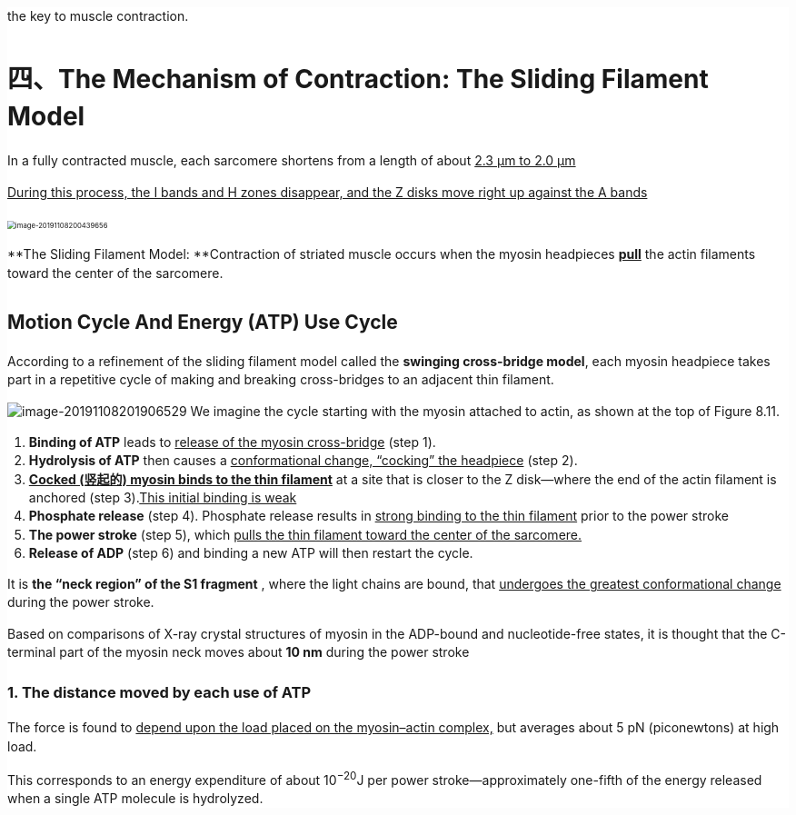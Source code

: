 the key to muscle contraction.

# 四、The Mechanism of Contraction: The Sliding Filament Model

 In a fully contracted muscle, each sarcomere shortens from a length of about <u>2.3 μm to 2.0 μm</u>

<u>During this process, the I bands and H zones disappear, and the Z disks move right up against the A bands</u> 

<img src="https://20190531-1259353497.cos.ap-guangzhou.myqcloud.com/image-20191108200439656.png" alt="image-20191108200439656" style="zoom: 55%;" />

**The Sliding Filament Model: **Contraction of striated muscle occurs when the myosin headpieces **<u>pull</u>** the actin filaments toward the center of the sarcomere.

## Motion Cycle And Energy (ATP) Use Cycle

According to a refinement of the sliding filament model called the **swinging cross-bridge model**, each myosin headpiece takes part in a repetitive cycle of making and breaking cross-bridges to an adjacent thin filament.

<img src="https://20190531-1259353497.cos.ap-guangzhou.myqcloud.com/image-20191108201906529.png" alt="image-20191108201906529" style="zoom:100%;" />
We imagine the cycle starting with the myosin attached to actin, as shown at the top of Figure 8.11.

1. **Binding of ATP** leads to <u>release of the myosin cross-bridge</u> (step 1).
2. **Hydrolysis of ATP** then causes a <u>conformational change, “cocking” the headpiece</u> (step 2).
3. <u>**Cocked (竖起的) myosin binds to the thin filament**</u> at a site that is closer to the Z disk—where the end of the actin filament is anchored (step 3).<u>This initial binding is weak</u>
4. **Phosphate release** (step 4). Phosphate release results in <u>strong binding to the thin filament</u> prior to the power stroke
5. **The power stroke</u>** (step 5), which <u>pulls the thin filament toward the center of the sarcomere.</u> 
6. **Release of ADP** (step 6) and binding a new ATP will then restart the cycle.



It is **the “neck region” of the S1 fragment** , where the light chains are bound, that <u>undergoes the greatest conformational change</u> during the power stroke. 

Based on comparisons of X-ray crystal structures of myosin in the ADP-bound and nucleotide-free states, it is thought that the C-terminal part of the myosin neck moves about **10 nm** during the power stroke

### 1. The distance moved by each use of ATP

The force is found to <u>depend upon the load placed on the myosin–actin complex,</u> but averages about 5 pN (piconewtons) at high load.

This corresponds to an energy expenditure of about $10^{-20}$J per power stroke—approximately one-fifth of the energy released when a single ATP molecule is hydrolyzed.
